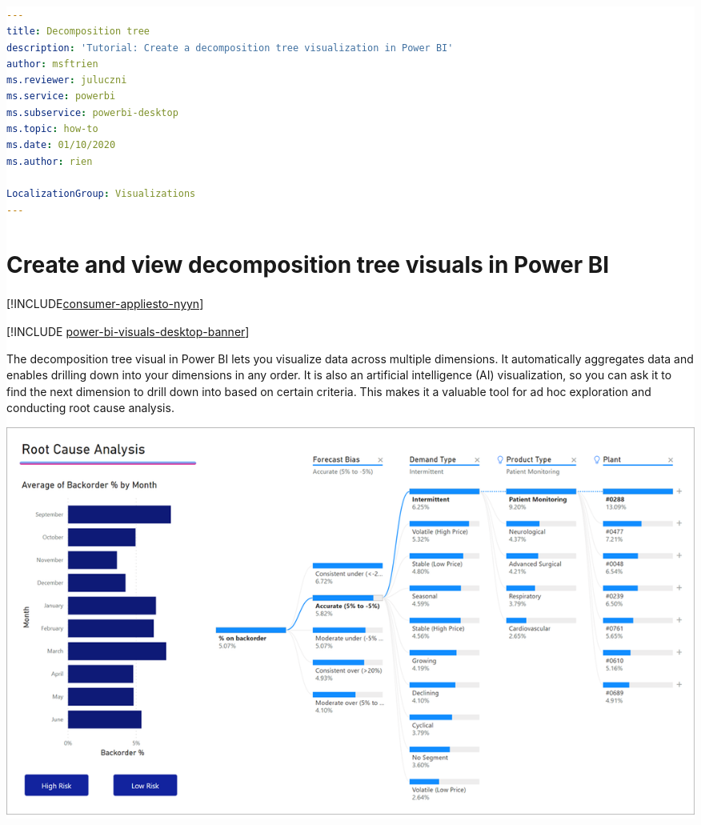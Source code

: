 ```yaml
---
title: Decomposition tree
description: 'Tutorial: Create a decomposition tree visualization in Power BI'
author: msftrien
ms.reviewer: juluczni
ms.service: powerbi
ms.subservice: powerbi-desktop
ms.topic: how-to
ms.date: 01/10/2020
ms.author: rien

LocalizationGroup: Visualizations
---
```


# Create and view decomposition tree visuals in Power BI

[!INCLUDE[consumer-appliesto-nyyn](../includes/consumer-appliesto-nyyn.md)]

[!INCLUDE [power-bi-visuals-desktop-banner](../includes/power-bi-visuals-desktop-banner.md)]

The decomposition tree visual in Power BI lets you visualize data across multiple dimensions. It automatically aggregates data and enables drilling down into your dimensions in any order. It is also an artificial intelligence (AI) visualization, so you can ask it to find the next dimension to drill down into based on certain criteria. This makes it a valuable tool for ad hoc exploration and conducting root cause analysis.

![Decomposition tree](media/power-bi-visualization-decomposition-tree/tree-full.png)
